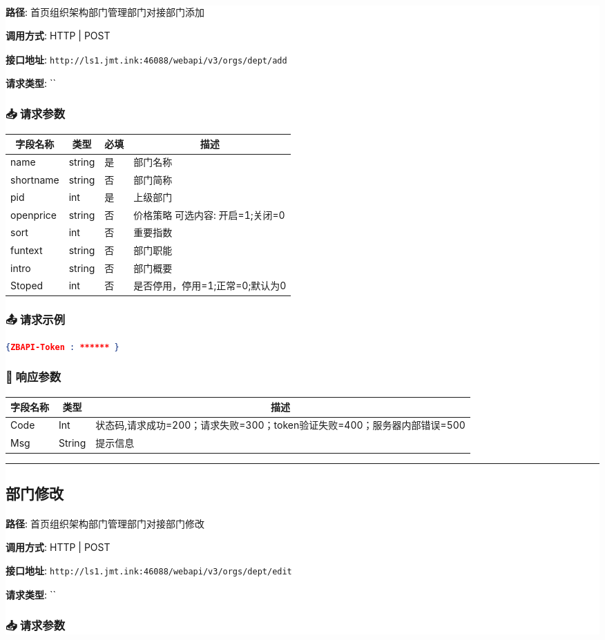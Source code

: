 **路径**: 首页组织架构部门管理部门对接部门添加

**调用方式**: HTTP | POST

**接口地址**: `http://ls1.jmt.ink:46088/webapi/v3/orgs/dept/add`

**请求类型**: ``

### 📥 请求参数

| 字段名称 | 类型 | 必填 | 描述 |
|----------|------|------|------|
| name | string | 是 | 部门名称 |
| shortname | string | 否 | 部门简称 |
| pid | int | 是 | 上级部门 |
| openprice | string | 否 | 价格策略 可选内容: 开启=1;关闭=0 |
| sort | int | 否 | 重要指数 |
| funtext | string | 否 | 部门职能 |
| intro | string | 否 | 部门概要 |
| Stoped | int | 否 | 是否停用，停用=1;正常=0;默认为0 |

### 📤 请求示例

```json
{ZBAPI-Token : ****** }
```

### 📨 响应参数

| 字段名称 | 类型 | 描述 |
|----------|------|------|
| Code | Int | 状态码,请求成功=200；请求失败=300；token验证失败=400；服务器内部错误=500 |
| Msg | String | 提示信息 |

---

## 部门修改

**路径**: 首页组织架构部门管理部门对接部门修改

**调用方式**: HTTP | POST

**接口地址**: `http://ls1.jmt.ink:46088/webapi/v3/orgs/dept/edit`

**请求类型**: ``

### 📥 请求参数
